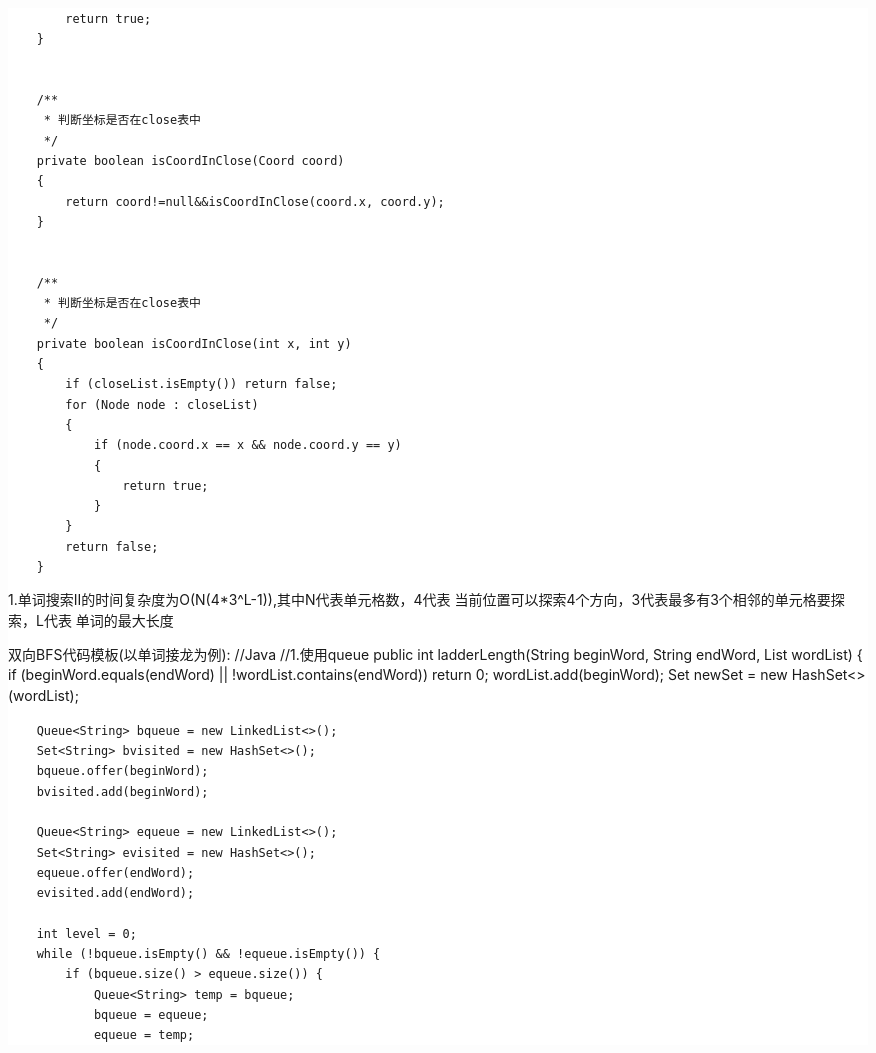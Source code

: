 
			return true;
		}
	

		/**
		 * 判断坐标是否在close表中
		 */
		private boolean isCoordInClose(Coord coord)
		{
			return coord!=null&&isCoordInClose(coord.x, coord.y);
		}
	

		/**
		 * 判断坐标是否在close表中
		 */
		private boolean isCoordInClose(int x, int y)
		{
			if (closeList.isEmpty()) return false;
			for (Node node : closeList)
			{
				if (node.coord.x == x && node.coord.y == y)
				{
					return true;
				}
			}
			return false;
		}

1.单词搜索II的时间复杂度为O(N(4*3^L-1)),其中N代表单元格数，4代表
当前位置可以探索4个方向，3代表最多有3个相邻的单元格要探索，L代表
单词的最大长度

双向BFS代码模板(以单词接龙为例):
//Java
	//1.使用queue
    public int ladderLength(String beginWord, String endWord, List<String> wordList) {
        if (beginWord.equals(endWord) || !wordList.contains(endWord)) return 0;
        wordList.add(beginWord);
        Set<String> newSet = new HashSet<>(wordList);

        Queue<String> bqueue = new LinkedList<>();
        Set<String> bvisited = new HashSet<>();
        bqueue.offer(beginWord);
        bvisited.add(beginWord);

        Queue<String> equeue = new LinkedList<>();
        Set<String> evisited = new HashSet<>();
        equeue.offer(endWord);
        evisited.add(endWord);

        int level = 0;
        while (!bqueue.isEmpty() && !equeue.isEmpty()) {
            if (bqueue.size() > equeue.size()) {
                Queue<String> temp = bqueue;
                bqueue = equeue;
                equeue = temp;
